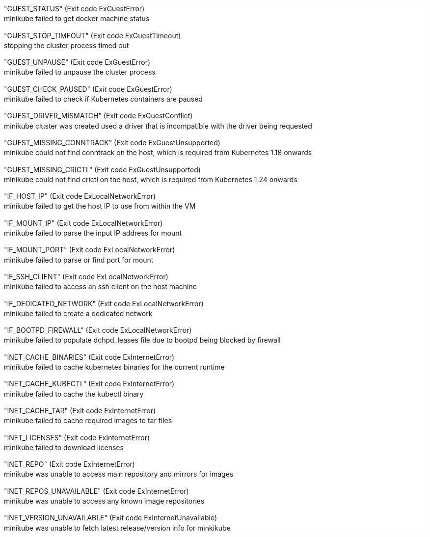 "GUEST_STATUS" (Exit code ExGuestError)  
minikube failed to get docker machine status  

"GUEST_STOP_TIMEOUT" (Exit code ExGuestTimeout)  
stopping the cluster process timed out  

"GUEST_UNPAUSE" (Exit code ExGuestError)  
minikube failed to unpause the cluster process  

"GUEST_CHECK_PAUSED" (Exit code ExGuestError)  
minikube failed to check if Kubernetes containers are paused  

"GUEST_DRIVER_MISMATCH" (Exit code ExGuestConflict)  
minikube cluster was created used a driver that is incompatible with the driver being requested  

"GUEST_MISSING_CONNTRACK" (Exit code ExGuestUnsupported)  
minikube could not find conntrack on the host, which is required from Kubernetes 1.18 onwards  

"GUEST_MISSING_CRICTL" (Exit code ExGuestUnsupported)  
minikube could not find crictl on the host, which is required from Kubernetes 1.24 onwards  

"IF_HOST_IP" (Exit code ExLocalNetworkError)  
minikube failed to get the host IP to use from within the VM  

"IF_MOUNT_IP" (Exit code ExLocalNetworkError)  
minikube failed to parse the input IP address for mount  

"IF_MOUNT_PORT" (Exit code ExLocalNetworkError)  
minikube failed to parse or find port for mount  

"IF_SSH_CLIENT" (Exit code ExLocalNetworkError)  
minikube failed to access an ssh client on the host machine  

"IF_DEDICATED_NETWORK" (Exit code ExLocalNetworkError)  
minikube failed to create a dedicated network  

"IF_BOOTPD_FIREWALL" (Exit code ExLocalNetworkError)  
minikube failed to populate dchpd_leases file due to bootpd being blocked by firewall  

"INET_CACHE_BINARIES" (Exit code ExInternetError)  
minikube failed to cache kubernetes binaries for the current runtime  

"INET_CACHE_KUBECTL" (Exit code ExInternetError)  
minikube failed to cache the kubectl binary  

"INET_CACHE_TAR" (Exit code ExInternetError)  
minikube failed to cache required images to tar files  

"INET_LICENSES" (Exit code ExInternetError)  
minikube failed to download licenses  

"INET_REPO" (Exit code ExInternetError)  
minikube was unable to access main repository and mirrors for images  

"INET_REPOS_UNAVAILABLE" (Exit code ExInternetError)  
minikube was unable to access any known image repositories  

"INET_VERSION_UNAVAILABLE" (Exit code ExInternetUnavailable)  
minikube was unable to fetch latest release/version info for minkikube  
